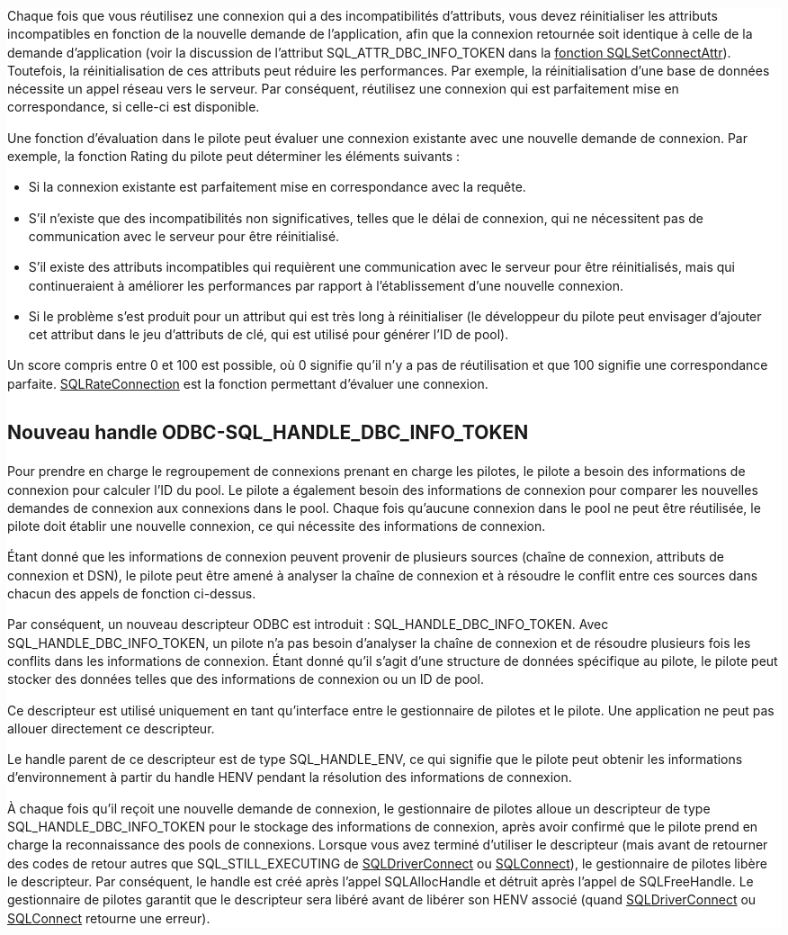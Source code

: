  Chaque fois que vous réutilisez une connexion qui a des incompatibilités d’attributs, vous devez réinitialiser les attributs incompatibles en fonction de la nouvelle demande de l’application, afin que la connexion retournée soit identique à celle de la demande d’application (voir la discussion de l’attribut SQL_ATTR_DBC_INFO_TOKEN dans la [fonction SQLSetConnectAttr](https://go.microsoft.com/fwlink/?LinkId=59368)). Toutefois, la réinitialisation de ces attributs peut réduire les performances. Par exemple, la réinitialisation d’une base de données nécessite un appel réseau vers le serveur. Par conséquent, réutilisez une connexion qui est parfaitement mise en correspondance, si celle-ci est disponible.  
  
 Une fonction d’évaluation dans le pilote peut évaluer une connexion existante avec une nouvelle demande de connexion. Par exemple, la fonction Rating du pilote peut déterminer les éléments suivants :  
  
-   Si la connexion existante est parfaitement mise en correspondance avec la requête.  
  
-   S’il n’existe que des incompatibilités non significatives, telles que le délai de connexion, qui ne nécessitent pas de communication avec le serveur pour être réinitialisé.  
  
-   S’il existe des attributs incompatibles qui requièrent une communication avec le serveur pour être réinitialisés, mais qui continueraient à améliorer les performances par rapport à l’établissement d’une nouvelle connexion.  
  
-   Si le problème s’est produit pour un attribut qui est très long à réinitialiser (le développeur du pilote peut envisager d’ajouter cet attribut dans le jeu d’attributs de clé, qui est utilisé pour générer l’ID de pool).  
  
 Un score compris entre 0 et 100 est possible, où 0 signifie qu’il n’y a pas de réutilisation et que 100 signifie une correspondance parfaite. [SQLRateConnection](../../../odbc/reference/syntax/sqlrateconnection-function.md) est la fonction permettant d’évaluer une connexion.  
  
## <a name="new-odbc-handle---sql_handle_dbc_info_token"></a>Nouveau handle ODBC-SQL_HANDLE_DBC_INFO_TOKEN  
 Pour prendre en charge le regroupement de connexions prenant en charge les pilotes, le pilote a besoin des informations de connexion pour calculer l’ID du pool. Le pilote a également besoin des informations de connexion pour comparer les nouvelles demandes de connexion aux connexions dans le pool.  Chaque fois qu’aucune connexion dans le pool ne peut être réutilisée, le pilote doit établir une nouvelle connexion, ce qui nécessite des informations de connexion.  
  
 Étant donné que les informations de connexion peuvent provenir de plusieurs sources (chaîne de connexion, attributs de connexion et DSN), le pilote peut être amené à analyser la chaîne de connexion et à résoudre le conflit entre ces sources dans chacun des appels de fonction ci-dessus.  
  
 Par conséquent, un nouveau descripteur ODBC est introduit : SQL_HANDLE_DBC_INFO_TOKEN. Avec SQL_HANDLE_DBC_INFO_TOKEN, un pilote n’a pas besoin d’analyser la chaîne de connexion et de résoudre plusieurs fois les conflits dans les informations de connexion. Étant donné qu’il s’agit d’une structure de données spécifique au pilote, le pilote peut stocker des données telles que des informations de connexion ou un ID de pool.  
  
 Ce descripteur est utilisé uniquement en tant qu’interface entre le gestionnaire de pilotes et le pilote. Une application ne peut pas allouer directement ce descripteur.  
  
 Le handle parent de ce descripteur est de type SQL_HANDLE_ENV, ce qui signifie que le pilote peut obtenir les informations d’environnement à partir du handle HENV pendant la résolution des informations de connexion.  
  
 À chaque fois qu’il reçoit une nouvelle demande de connexion, le gestionnaire de pilotes alloue un descripteur de type SQL_HANDLE_DBC_INFO_TOKEN pour le stockage des informations de connexion, après avoir confirmé que le pilote prend en charge la reconnaissance des pools de connexions. Lorsque vous avez terminé d’utiliser le descripteur (mais avant de retourner des codes de retour autres que SQL_STILL_EXECUTING de [SQLDriverConnect](../../../odbc/reference/syntax/sqldriverconnect-function.md) ou [SQLConnect](../../../odbc/reference/syntax/sqlconnect-function.md)), le gestionnaire de pilotes libère le descripteur. Par conséquent, le handle est créé après l’appel SQLAllocHandle et détruit après l’appel de SQLFreeHandle. Le gestionnaire de pilotes garantit que le descripteur sera libéré avant de libérer son HENV associé (quand [SQLDriverConnect](../../../odbc/reference/syntax/sqldriverconnect-function.md) ou [SQLConnect](../../../odbc/reference/syntax/sqlconnect-function.md) retourne une erreur).  
  
